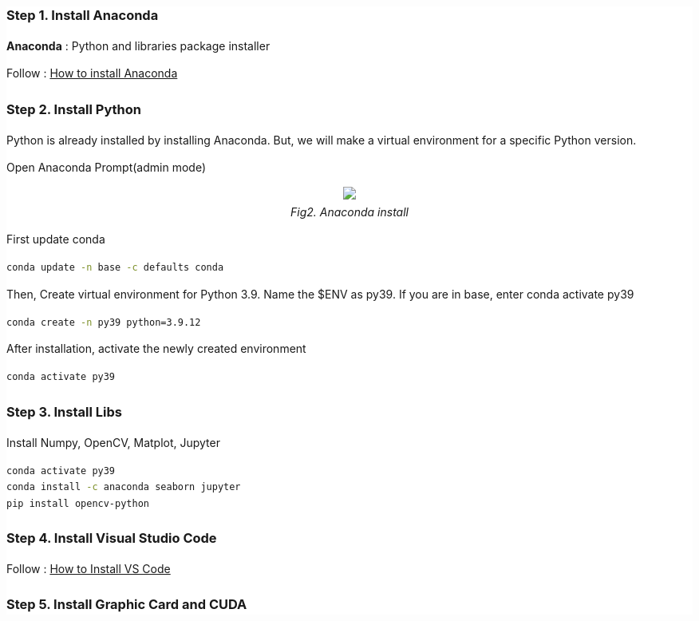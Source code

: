 ### Step 1. Install Anaconda

__Anaconda__ : Python and libraries package installer

Follow : [How to install Anaconda](https://ykkim.gitbook.io/dlip/installation-guide/anaconda#conda-installation)

### Step 2. Install Python

Python is already installed by installing Anaconda. But, we will make a virtual environment for a specific Python version.

Open Anaconda Prompt(admin mode)

<figure align="center">
<img src="https://github.com/dduiddui/Deep-Learning-Image-Processing/assets/121938154/e72c5db9-8faf-4c10-aa5e-bbef1d395a8e"width="90%">
  <figcaption><em>Fig2. Anaconda install</em></figcaption>
</figure>



First update conda

```bash
conda update -n base -c defaults conda
```


Then, Create virtual environment for Python 3.9. Name the $ENV as py39. If you are in base, enter conda activate py39

```bash
conda create -n py39 python=3.9.12
```

After installation, activate the newly created environment

```bash
conda activate py39
```

### Step 3. Install Libs

Install Numpy, OpenCV, Matplot, Jupyter

```bash
conda activate py39
conda install -c anaconda seaborn jupyter
pip install opencv-python
```

### Step 4. Install Visual Studio Code

Follow : [How to Install VS Code](https://ykkim.gitbook.io/dlip/installation-guide/ide/vscode#installation)

### Step 5. Install Graphic Card and CUDA
